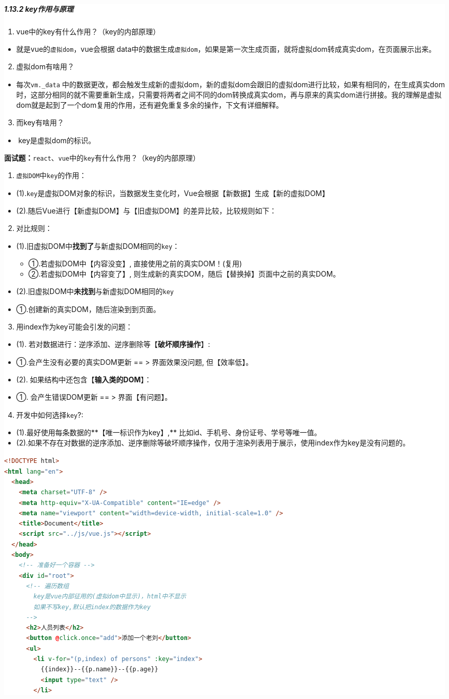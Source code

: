 ##### 1.13.2 key作用与原理

1. vue中的key有什么作用？（key的内部原理）

* 就是vue的`虚拟dom`，vue会根据 data中的数据生成`虚拟dom`，如果是第一次生成页面，就将虚拟dom转成真实dom，在页面展示出来。

2. 虚拟dom有啥用？

* 每次`vm._data` 中的数据更改，都会触发生成新的虚拟dom，新的虚拟dom会跟旧的虚拟dom进行比较，如果有相同的，在生成真实dom时，这部分相同的就不需要重新生成，只需要将两者之间不同的dom转换成真实dom，再与原来的真实dom进行拼接。我的理解是虚拟dom就是起到了一个dom复用的作用，还有避免重复多余的操作，下文有详细解释。


3. 而key有啥用？

* ​ key是虚拟dom的标识。

**面试题：**`react`、`vue`中的`key`有什么作用？（key的内部原理）

1. `虚拟DOM`中`key`的作用：

* (1).`key`是虚拟DOM对象的标识，当数据发生变化时，Vue会根据【新数据】生成【新的虚拟DOM】

*  (2).随后Vue进行【新虚拟DOM】与【旧虚拟DOM】的差异比较，比较规则如下：


2. 对比规则：
* (1).旧虚拟DOM中**找到了**与新虚拟DOM相同的`key`：

  * ①.若虚拟DOM中【内容没变】, 直接使用之前的真实DOM！(复用)
  * ②.若虚拟DOM中【内容变了】, 则生成新的真实DOM，随后【替换掉】页面中之前的真实DOM。

*   (2).旧虚拟DOM中**未找到**与新虚拟DOM相同的`key`

  *  ①.创建新的真实DOM，随后渲染到到页面。

3. 用index作为key可能会引发的问题：

*   (1). 若对数据进行：逆序添加、逆序删除等【**破坏顺序操作**】:

  * ①.会产生没有必要的真实DOM更新 == > 界面效果没问题, 但【效率低】。

*   (2). 如果结构中还包含【**输入类的DOM**】：

  * ①. 会产生错误DOM更新 == > 界面【有问题】。

4. 开发中如何选择`key`?:

*  (1).最好使用每条数据的**【唯一标识作为key】,** 比如id、手机号、身份证号、学号等唯一值。
*  (2).如果不存在对数据的逆序添加、逆序删除等破坏顺序操作，仅用于渲染列表用于展示，使用index作为key是没有问题的。

```html
<!DOCTYPE html>
<html lang="en">
  <head>
    <meta charset="UTF-8" />
    <meta http-equiv="X-UA-Compatible" content="IE=edge" />
    <meta name="viewport" content="width=device-width, initial-scale=1.0" />
    <title>Document</title>
    <script src="../js/vue.js"></script>
  </head>
  <body>
    <!-- 准备好一个容器 -->
    <div id="root">
      <!-- 遍历数组 
        key是vue内部征用的(虚拟dom中显示)，html中不显示
        如果不写key,默认把index的数据作为key
      -->
      <h2>人员列表</h2>
      <button @click.once="add">添加一个老刘</button>
      <ul>
        <li v-for="(p,index) of persons" :key="index">
          {{index}}--{{p.name}}--{{p.age}}
          <input type="text" />
        </li>
```